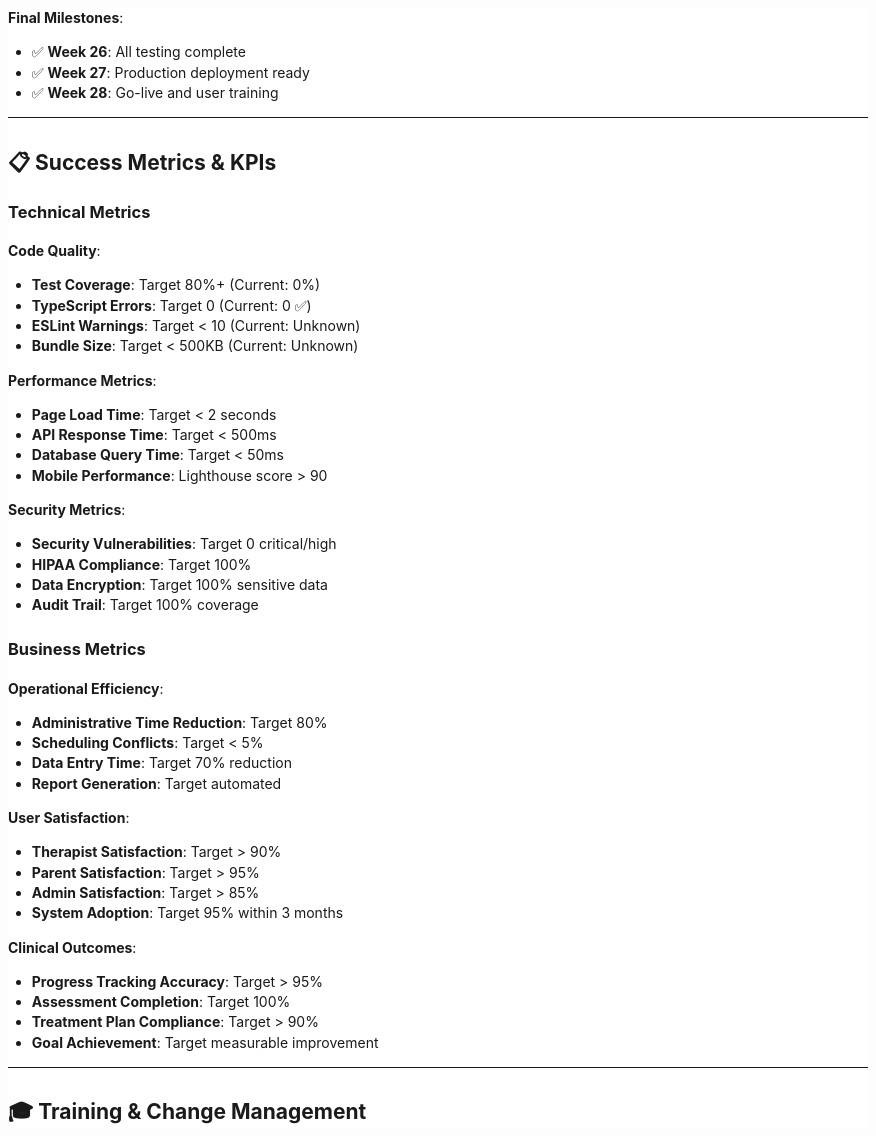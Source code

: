 **Final Milestones**:
- ✅ **Week 26**: All testing complete
- ✅ **Week 27**: Production deployment ready
- ✅ **Week 28**: Go-live and user training

---

## 📋 Success Metrics & KPIs

### Technical Metrics

**Code Quality**:
- **Test Coverage**: Target 80%+ (Current: 0%)
- **TypeScript Errors**: Target 0 (Current: 0 ✅)
- **ESLint Warnings**: Target < 10 (Current: Unknown)
- **Bundle Size**: Target < 500KB (Current: Unknown)

**Performance Metrics**:
- **Page Load Time**: Target < 2 seconds
- **API Response Time**: Target < 500ms
- **Database Query Time**: Target < 50ms
- **Mobile Performance**: Lighthouse score > 90

**Security Metrics**:
- **Security Vulnerabilities**: Target 0 critical/high
- **HIPAA Compliance**: Target 100%
- **Data Encryption**: Target 100% sensitive data
- **Audit Trail**: Target 100% coverage

### Business Metrics

**Operational Efficiency**:
- **Administrative Time Reduction**: Target 80%
- **Scheduling Conflicts**: Target < 5%
- **Data Entry Time**: Target 70% reduction
- **Report Generation**: Target automated

**User Satisfaction**:
- **Therapist Satisfaction**: Target > 90%
- **Parent Satisfaction**: Target > 95%
- **Admin Satisfaction**: Target > 85%
- **System Adoption**: Target 95% within 3 months

**Clinical Outcomes**:
- **Progress Tracking Accuracy**: Target > 95%
- **Assessment Completion**: Target 100%
- **Treatment Plan Compliance**: Target > 90%
- **Goal Achievement**: Target measurable improvement

---

## 🎓 Training & Change Management
